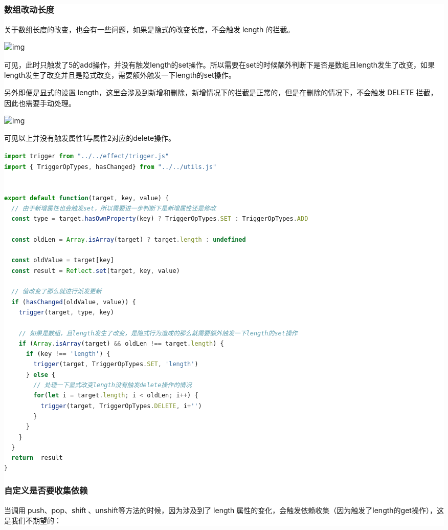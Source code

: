 ### 数组改动长度

关于数组长度的改变，也会有一些问题，如果是隐式的改变长度，不会触发 length 的拦截。

![img](https://cdn.nlark.com/yuque/0/2025/png/22253064/1739177368009-5959e1c6-afc1-4c75-ad55-7d04ff7067c6.png)

可见，此时只触发了5的add操作，并没有触发length的set操作。所以需要在set的时候额外判断下是否是数组且length发生了改变，如果length发生了改变并且是隐式改变，需要额外触发一下length的set操作。



另外即便是显式的设置 length，这里会涉及到新增和删除，新增情况下的拦截是正常的，但是在删除的情况下，不会触发 DELETE 拦截，因此也需要手动处理。

![img](https://cdn.nlark.com/yuque/0/2025/png/22253064/1739177880750-5030264b-2128-4834-84c0-b04aa2401dae.png)

可见以上并没有触发属性1与属性2对应的delete操作。

```javascript
import trigger from "../../effect/trigger.js"
import { TriggerOpTypes, hasChanged} from "../../utils.js"


export default function(target, key, value) {
  // 由于新增属性也会触发set，所以需要进一步判断下是新增属性还是修改
  const type = target.hasOwnProperty(key) ? TriggerOpTypes.SET : TriggerOpTypes.ADD

  const oldLen = Array.isArray(target) ? target.length : undefined

  const oldValue = target[key]
  const result = Reflect.set(target, key, value)

  // 值改变了那么就进行派发更新
  if (hasChanged(oldValue, value)) {
    trigger(target, type, key)

    // 如果是数组，且length发生了改变，是隐式行为造成的那么就需要额外触发一下length的set操作
    if (Array.isArray(target) && oldLen !== target.length) {
      if (key !== 'length') {
        trigger(target, TriggerOpTypes.SET, 'length')
      } else {
        // 处理一下显式改变length没有触发delete操作的情况
        for(let i = target.length; i < oldLen; i++) {
          trigger(target, TriggerOpTypes.DELETE, i+'')
        }
      }
    }
  }
  return  result
}
```

### 自定义是否要收集依赖

当调用 push、pop、shift 、unshift等方法的时候，因为涉及到了 length 属性的变化，会触发依赖收集（因为触发了length的get操作），这是我们不期望的：


  [TriggerOpTypes.SET]: [TrackOpTypes.GET],
  [TriggerOpTypes.ADD]: [
  [TriggerOpTypes.DELETE]: [
  [TriggerOpTypes.SET]: [TrackOpTypes.GET],
  [TriggerOpTypes.ADD]: [
  [TriggerOpTypes.DELETE]: [